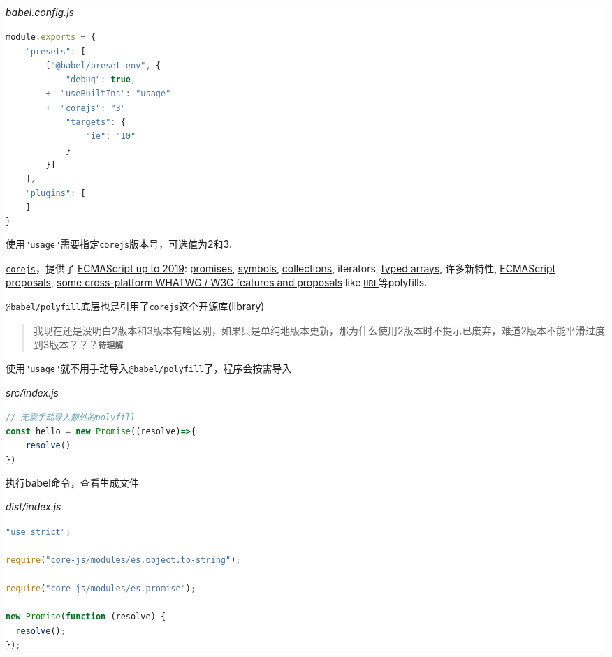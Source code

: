 *babel.config.js*

```javascript
module.exports = {
    "presets": [
        ["@babel/preset-env", {
            "debug": true,
        +  "useBuiltIns": "usage"
        +  "corejs": "3"
            "targets": {
                "ie": "10"
            }
        }]
    ],
    "plugins": [
    ]
}
```

使用`"usage"`需要指定`corejs`版本号，可选值为2和3.

[`corejs`](https://github.com/zloirock/core-js)，提供了 [ECMAScript up to 2019](https://github.com/zloirock/core-js#ecmascript): [promises](https://github.com/zloirock/core-js#ecmascript-promise), [symbols](https://github.com/zloirock/core-js#ecmascript-symbol), [collections](https://github.com/zloirock/core-js#ecmascript-collections), iterators, [typed arrays](https://github.com/zloirock/core-js#ecmascript-typed-arrays), 许多新特性, [ECMAScript proposals](https://github.com/zloirock/core-js#ecmascript-proposals), [some cross-platform WHATWG / W3C features and proposals](https://github.com/zloirock/core-js#web-standards) like [`URL`](https://github.com/zloirock/core-js#url-and-urlsearchparams)等polyfills.

`@babel/polyfill`底层也是引用了`corejs`这个开源库(library)

> 我现在还是没明白2版本和3版本有啥区别，如果只是单纯地版本更新，那为什么使用2版本时不提示已废弃，难道2版本不能平滑过度到3版本？？？**`待理解`**

使用`"usage"`就不用手动导入`@babel/polyfill`了，程序会按需导入

*src/index.js*

```javascript
// 无需手动导入额外的polyfill
const hello = new Promise((resolve)=>{
    resolve()
})
```

执行babel命令，查看生成文件

*dist/index.js*

```javascript
"use strict";
 
require("core-js/modules/es.object.to-string");
 
require("core-js/modules/es.promise");
 
new Promise(function (resolve) {
  resolve();
});
```
